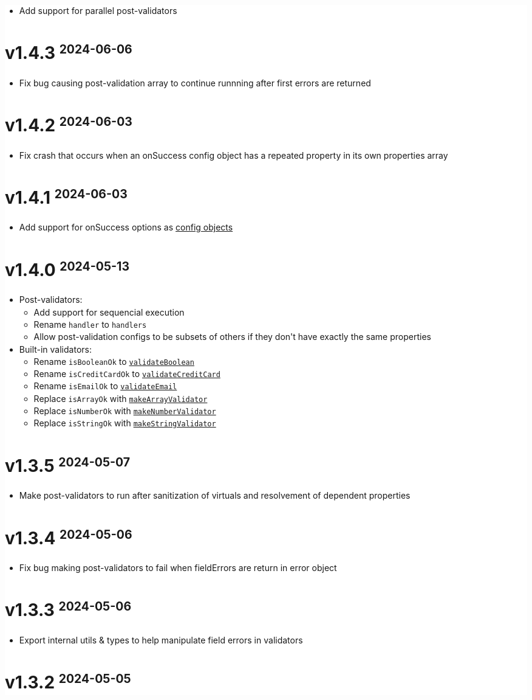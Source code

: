 - Add support for parallel post-validators

# v1.4.3 <small><sup>2024-06-06</sup></small>

- Fix bug causing post-validation array to continue runnning after first errors are returned

# v1.4.2 <small><sup>2024-06-03</sup></small>

- Fix crash that occurs when an onSuccess config object has a repeated property in its own properties array

# v1.4.1 <small><sup>2024-06-03</sup></small>

- Add support for onSuccess options as [config objects](./v1.4.0/life-cycles.md#config-objects)

# v1.4.0 <small><sup>2024-05-13</sup></small>

- Post-validators:
  - Add support for sequencial execution
  - Rename `handler` to `handlers`
  - Allow post-validation configs to be subsets of others if they don't have exactly the same properties
- Built-in validators:
  - Rename `isBooleanOk` to [`validateBoolean`](./v1.4.0/validators.md#validateboolean)
  - Rename `isCreditCardOk` to [`validateCreditCard`](./v1.4.0/validators.md#validatecreditcard)
  - Rename `isEmailOk` to [`validateEmail`](./v1.4.0/validators.md#validateemail)
  - Replace `isArrayOk` with [`makeArrayValidator`](./v1.4.0/validators.md#makearrayvalidator)
  - Replace `isNumberOk` with [`makeNumberValidator`](./v1.4.0/validators.md#makenumbervalidator)
  - Replace `isStringOk` with [`makeStringValidator`](./v1.4.0/validators.md#makestringvalidator)

# v1.3.5 <small><sup>2024-05-07</sup></small>

- Make post-validators to run after sanitization of virtuals and resolvement of dependent properties

# v1.3.4 <small><sup>2024-05-06</sup></small>

- Fix bug making post-validators to fail when fieldErrors are return in error object

# v1.3.3 <small><sup>2024-05-06</sup></small>

- Export internal utils & types to help manipulate field errors in validators

# v1.3.2 <small><sup>2024-05-05</sup></small>
